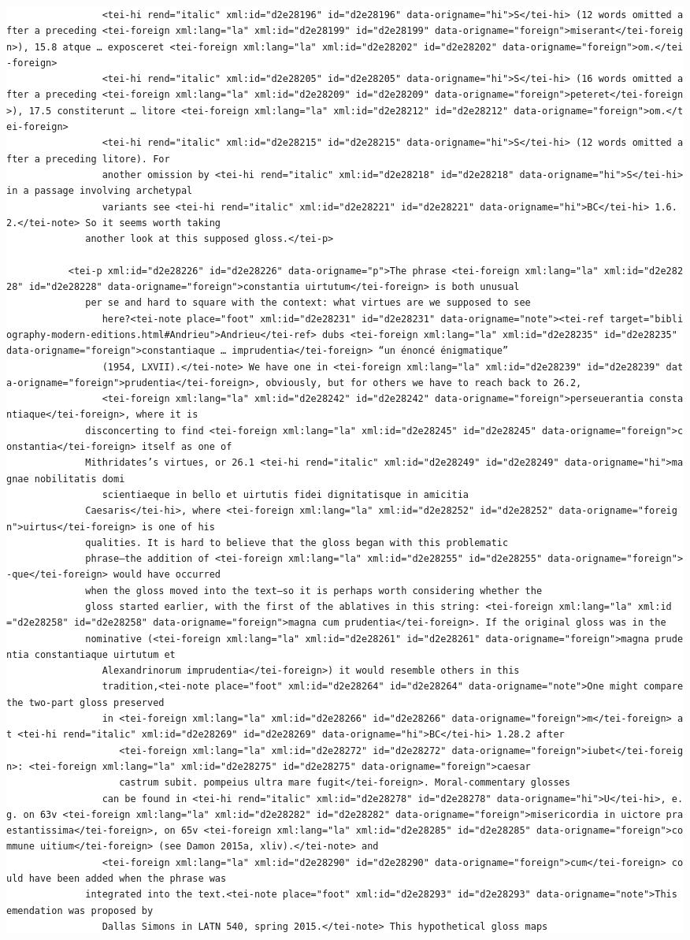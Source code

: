                      <tei-hi rend="italic" xml:id="d2e28196" id="d2e28196" data-origname="hi">S</tei-hi> (12 words omitted after a preceding <tei-foreign xml:lang="la" xml:id="d2e28199" id="d2e28199" data-origname="foreign">miserant</tei-foreign>), 15.8 atque … exposceret <tei-foreign xml:lang="la" xml:id="d2e28202" id="d2e28202" data-origname="foreign">om.</tei-foreign>
                     <tei-hi rend="italic" xml:id="d2e28205" id="d2e28205" data-origname="hi">S</tei-hi> (16 words omitted after a preceding <tei-foreign xml:lang="la" xml:id="d2e28209" id="d2e28209" data-origname="foreign">peteret</tei-foreign>), 17.5 constiterunt … litore <tei-foreign xml:lang="la" xml:id="d2e28212" id="d2e28212" data-origname="foreign">om.</tei-foreign>
                     <tei-hi rend="italic" xml:id="d2e28215" id="d2e28215" data-origname="hi">S</tei-hi> (12 words omitted after a preceding litore). For
                     another omission by <tei-hi rend="italic" xml:id="d2e28218" id="d2e28218" data-origname="hi">S</tei-hi> in a passage involving archetypal
                     variants see <tei-hi rend="italic" xml:id="d2e28221" id="d2e28221" data-origname="hi">BC</tei-hi> 1.6.2.</tei-note> So it seems worth taking
                  another look at this supposed gloss.</tei-p>

               <tei-p xml:id="d2e28226" id="d2e28226" data-origname="p">The phrase <tei-foreign xml:lang="la" xml:id="d2e28228" id="d2e28228" data-origname="foreign">constantia uirtutum</tei-foreign> is both unusual
                  per se and hard to square with the context: what virtues are we supposed to see
                     here?<tei-note place="foot" xml:id="d2e28231" id="d2e28231" data-origname="note"><tei-ref target="bibliography-modern-editions.html#Andrieu">Andrieu</tei-ref> dubs <tei-foreign xml:lang="la" xml:id="d2e28235" id="d2e28235" data-origname="foreign">constantiaque … imprudentia</tei-foreign> “un énoncé énigmatique”
                     (1954, LXVII).</tei-note> We have one in <tei-foreign xml:lang="la" xml:id="d2e28239" id="d2e28239" data-origname="foreign">prudentia</tei-foreign>, obviously, but for others we have to reach back to 26.2,
                     <tei-foreign xml:lang="la" xml:id="d2e28242" id="d2e28242" data-origname="foreign">perseuerantia constantiaque</tei-foreign>, where it is
                  disconcerting to find <tei-foreign xml:lang="la" xml:id="d2e28245" id="d2e28245" data-origname="foreign">constantia</tei-foreign> itself as one of
                  Mithridates’s virtues, or 26.1 <tei-hi rend="italic" xml:id="d2e28249" id="d2e28249" data-origname="hi">magnae nobilitatis domi
                     scientiaeque in bello et uirtutis fidei dignitatisque in amicitia
                  Caesaris</tei-hi>, where <tei-foreign xml:lang="la" xml:id="d2e28252" id="d2e28252" data-origname="foreign">uirtus</tei-foreign> is one of his
                  qualities. It is hard to believe that the gloss began with this problematic
                  phrase—the addition of <tei-foreign xml:lang="la" xml:id="d2e28255" id="d2e28255" data-origname="foreign">-que</tei-foreign> would have occurred
                  when the gloss moved into the text—so it is perhaps worth considering whether the
                  gloss started earlier, with the first of the ablatives in this string: <tei-foreign xml:lang="la" xml:id="d2e28258" id="d2e28258" data-origname="foreign">magna cum prudentia</tei-foreign>. If the original gloss was in the
                  nominative (<tei-foreign xml:lang="la" xml:id="d2e28261" id="d2e28261" data-origname="foreign">magna prudentia constantiaque uirtutum et
                     Alexandrinorum imprudentia</tei-foreign>) it would resemble others in this
                     tradition,<tei-note place="foot" xml:id="d2e28264" id="d2e28264" data-origname="note">One might compare the two-part gloss preserved
                     in <tei-foreign xml:lang="la" xml:id="d2e28266" id="d2e28266" data-origname="foreign">m</tei-foreign> at <tei-hi rend="italic" xml:id="d2e28269" id="d2e28269" data-origname="hi">BC</tei-hi> 1.28.2 after
                        <tei-foreign xml:lang="la" xml:id="d2e28272" id="d2e28272" data-origname="foreign">iubet</tei-foreign>: <tei-foreign xml:lang="la" xml:id="d2e28275" id="d2e28275" data-origname="foreign">caesar
                        castrum subit. pompeius ultra mare fugit</tei-foreign>. Moral-commentary glosses
                     can be found in <tei-hi rend="italic" xml:id="d2e28278" id="d2e28278" data-origname="hi">U</tei-hi>, e.g. on 63v <tei-foreign xml:lang="la" xml:id="d2e28282" id="d2e28282" data-origname="foreign">misericordia in uictore praestantissima</tei-foreign>, on 65v <tei-foreign xml:lang="la" xml:id="d2e28285" id="d2e28285" data-origname="foreign">commune uitium</tei-foreign> (see Damon 2015a, xliv).</tei-note> and
                     <tei-foreign xml:lang="la" xml:id="d2e28290" id="d2e28290" data-origname="foreign">cum</tei-foreign> could have been added when the phrase was
                  integrated into the text.<tei-note place="foot" xml:id="d2e28293" id="d2e28293" data-origname="note">This emendation was proposed by
                     Dallas Simons in LATN 540, spring 2015.</tei-note> This hypothetical gloss maps